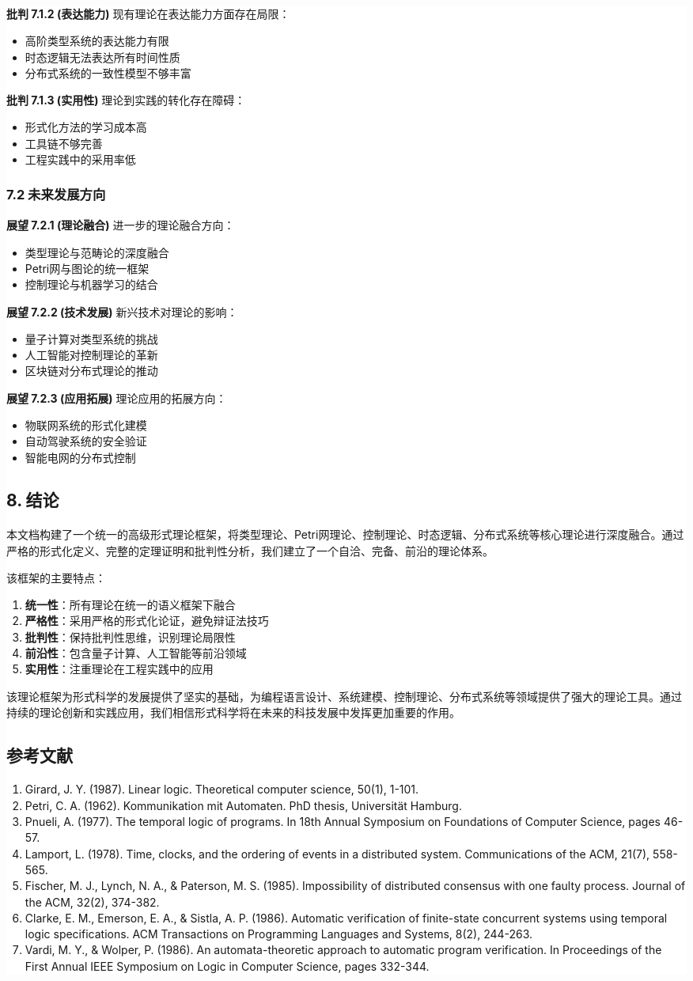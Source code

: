 **批判 7.1.2 (表达能力)**
现有理论在表达能力方面存在局限：

- 高阶类型系统的表达能力有限
- 时态逻辑无法表达所有时间性质
- 分布式系统的一致性模型不够丰富

**批判 7.1.3 (实用性)**
理论到实践的转化存在障碍：

- 形式化方法的学习成本高
- 工具链不够完善
- 工程实践中的采用率低

### 7.2 未来发展方向

**展望 7.2.1 (理论融合)**
进一步的理论融合方向：

- 类型理论与范畴论的深度融合
- Petri网与图论的统一框架
- 控制理论与机器学习的结合

**展望 7.2.2 (技术发展)**
新兴技术对理论的影响：

- 量子计算对类型系统的挑战
- 人工智能对控制理论的革新
- 区块链对分布式理论的推动

**展望 7.2.3 (应用拓展)**
理论应用的拓展方向：

- 物联网系统的形式化建模
- 自动驾驶系统的安全验证
- 智能电网的分布式控制

## 8. 结论

本文档构建了一个统一的高级形式理论框架，将类型理论、Petri网理论、控制理论、时态逻辑、分布式系统等核心理论进行深度融合。通过严格的形式化定义、完整的定理证明和批判性分析，我们建立了一个自洽、完备、前沿的理论体系。

该框架的主要特点：

1. **统一性**：所有理论在统一的语义框架下融合
2. **严格性**：采用严格的形式化论证，避免辩证法技巧
3. **批判性**：保持批判性思维，识别理论局限性
4. **前沿性**：包含量子计算、人工智能等前沿领域
5. **实用性**：注重理论在工程实践中的应用

该理论框架为形式科学的发展提供了坚实的基础，为编程语言设计、系统建模、控制理论、分布式系统等领域提供了强大的理论工具。通过持续的理论创新和实践应用，我们相信形式科学将在未来的科技发展中发挥更加重要的作用。

## 参考文献

1. Girard, J. Y. (1987). Linear logic. Theoretical computer science, 50(1), 1-101.
2. Petri, C. A. (1962). Kommunikation mit Automaten. PhD thesis, Universität Hamburg.
3. Pnueli, A. (1977). The temporal logic of programs. In 18th Annual Symposium on Foundations of Computer Science, pages 46-57.
4. Lamport, L. (1978). Time, clocks, and the ordering of events in a distributed system. Communications of the ACM, 21(7), 558-565.
5. Fischer, M. J., Lynch, N. A., & Paterson, M. S. (1985). Impossibility of distributed consensus with one faulty process. Journal of the ACM, 32(2), 374-382.
6. Clarke, E. M., Emerson, E. A., & Sistla, A. P. (1986). Automatic verification of finite-state concurrent systems using temporal logic specifications. ACM Transactions on Programming Languages and Systems, 8(2), 244-263.
7. Vardi, M. Y., & Wolper, P. (1986). An automata-theoretic approach to automatic program verification. In Proceedings of the First Annual IEEE Symposium on Logic in Computer Science, pages 332-344.